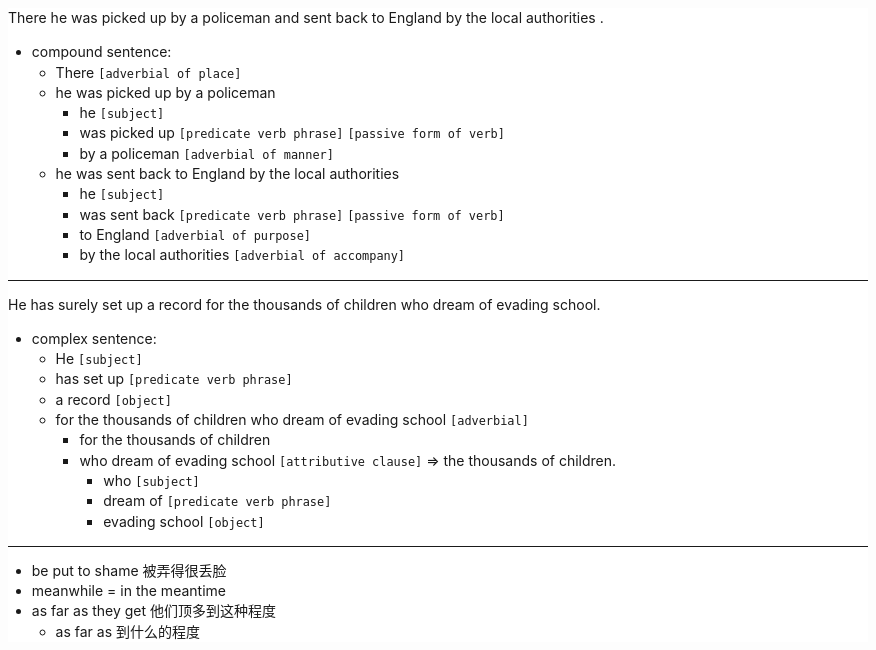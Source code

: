 
There he was picked up by a policeman and sent back to England by the local authorities .
- compound sentence:
  - There `[adverbial of place]`
  - he was picked up by a policeman 
    - he `[subject]`
    - was picked up `[predicate verb phrase]` `[passive form of verb]`
    - by a policeman `[adverbial of manner]`
  - he was sent back to England by the local authorities
    - he `[subject]`
    - was sent back `[predicate verb phrase]` `[passive form of verb]`
    - to England `[adverbial of purpose]`
    - by the local authorities `[adverbial of accompany]`
   
---

He has surely set up a record for the thousands of children who dream of evading school.
- complex sentence:
  - He `[subject]`
  - has set up `[predicate verb phrase]`
  - a record `[object]`
  - for the thousands of children who dream of evading school `[adverbial]`
    - for the thousands of children
    - who dream of evading school `[attributive clause]` => the thousands of children.
      - who `[subject]`
      - dream of `[predicate verb phrase]`
      - evading school `[object]`
   
---

- be put to shame 被弄得很丢脸
- meanwhile = in the meantime
- as far as they get 他们顶多到这种程度
  - as far as 到什么的程度
